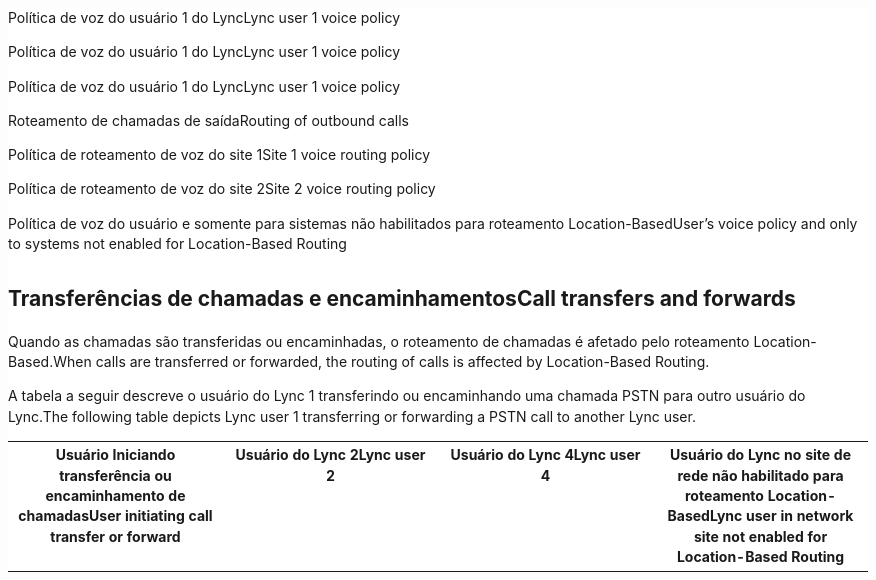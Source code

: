 <td><p><span data-ttu-id="ca5d2-176">Política de voz do usuário 1 do Lync</span><span class="sxs-lookup"><span data-stu-id="ca5d2-176">Lync user 1 voice policy</span></span></p></td>
<td><p><span data-ttu-id="ca5d2-177">Política de voz do usuário 1 do Lync</span><span class="sxs-lookup"><span data-stu-id="ca5d2-177">Lync user 1 voice policy</span></span></p></td>
<td><p><span data-ttu-id="ca5d2-178">Política de voz do usuário 1 do Lync</span><span class="sxs-lookup"><span data-stu-id="ca5d2-178">Lync user 1 voice policy</span></span></p></td>
</tr>
<tr class="even">
<td><p><span data-ttu-id="ca5d2-179">Roteamento de chamadas de saída</span><span class="sxs-lookup"><span data-stu-id="ca5d2-179">Routing of outbound calls</span></span></p></td>
<td><p><span data-ttu-id="ca5d2-180">Política de roteamento de voz do site 1</span><span class="sxs-lookup"><span data-stu-id="ca5d2-180">Site 1 voice routing policy</span></span></p></td>
<td><p><span data-ttu-id="ca5d2-181">Política de roteamento de voz do site 2</span><span class="sxs-lookup"><span data-stu-id="ca5d2-181">Site 2 voice routing policy</span></span></p></td>
<td><p><span data-ttu-id="ca5d2-182">Política de voz do usuário e somente para sistemas não habilitados para roteamento Location-Based</span><span class="sxs-lookup"><span data-stu-id="ca5d2-182">User’s voice policy and only to systems not enabled for Location-Based Routing</span></span></p></td>
</tr>
</tbody>
</table>


</div>

<div>

## <a name="call-transfers-and-forwards"></a><span data-ttu-id="ca5d2-183">Transferências de chamadas e encaminhamentos</span><span class="sxs-lookup"><span data-stu-id="ca5d2-183">Call transfers and forwards</span></span>

<span data-ttu-id="ca5d2-184">Quando as chamadas são transferidas ou encaminhadas, o roteamento de chamadas é afetado pelo roteamento Location-Based.</span><span class="sxs-lookup"><span data-stu-id="ca5d2-184">When calls are transferred or forwarded, the routing of calls is affected by Location-Based Routing.</span></span>

<span data-ttu-id="ca5d2-185">A tabela a seguir descreve o usuário do Lync 1 transferindo ou encaminhando uma chamada PSTN para outro usuário do Lync.</span><span class="sxs-lookup"><span data-stu-id="ca5d2-185">The following table depicts Lync user 1 transferring or forwarding a PSTN call to another Lync user.</span></span>


<table>
<colgroup>
<col style="width: 25%" />
<col style="width: 25%" />
<col style="width: 25%" />
<col style="width: 25%" />
</colgroup>
<thead>
<tr class="header">
<th><span data-ttu-id="ca5d2-186">Usuário Iniciando transferência ou encaminhamento de chamadas</span><span class="sxs-lookup"><span data-stu-id="ca5d2-186">User initiating call transfer or forward</span></span></th>
<th><span data-ttu-id="ca5d2-187">Usuário do Lync 2</span><span class="sxs-lookup"><span data-stu-id="ca5d2-187">Lync user 2</span></span></th>
<th><span data-ttu-id="ca5d2-188">Usuário do Lync 4</span><span class="sxs-lookup"><span data-stu-id="ca5d2-188">Lync user 4</span></span></th>
<th><span data-ttu-id="ca5d2-189">Usuário do Lync no site de rede não habilitado para roteamento Location-Based</span><span class="sxs-lookup"><span data-stu-id="ca5d2-189">Lync user in network site not enabled for Location-Based Routing</span></span></th>
</tr>
</thead>
<tbody>
<tr class="odd">